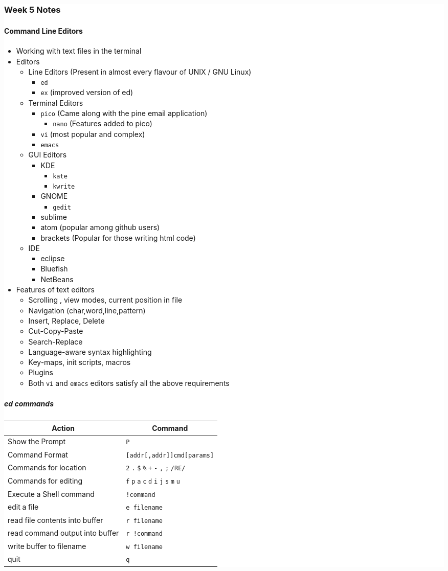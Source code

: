 ### Week 5 Notes

#### Command Line Editors
* Working with text files in the terminal
* Editors
  - Line Editors (Present in almost every flavour of UNIX / GNU Linux)
    - `ed`
    - `ex` (improved version of ed)
  - Terminal Editors
    - `pico` (Came along with the pine email application)
      - `nano` (Features added to pico)
    - `vi` (most popular and complex)
    - `emacs` 
  - GUI Editors
    - KDE
      - `kate`
      - `kwrite`
    - GNOME
      - `gedit`
    - sublime
    - atom (popular among github users)
    - brackets (Popular for those writing html code)
  - IDE
    - eclipse
    - Bluefish
    - NetBeans
* Features of text editors
  - Scrolling , view modes, current position in file
  - Navigation (char,word,line,pattern)
  - Insert, Replace, Delete
  - Cut-Copy-Paste
  - Search-Replace
  - Language-aware syntax highlighting
  - Key-maps, init scripts, macros
  - Plugins
  - Both `vi` and `emacs` editors satisfy all the above requirements
##### ed commands
|  Action 	|  Command 	|
|---	|---	|
|  Show the Prompt 	|  `P` 	|
|  Command Format 	|  `[addr[,addr]]cmd[params]` 	|
|  Commands for location 	|  `2` `.` `$` `%` `+` `-` `,` `;` `/RE/`	|
|  Commands for editing  	|  `f` `p` `a` `c` `d` `i` `j` `s` `m` `u` 	|
|  Execute a Shell command 	|  `!command` 	|
|   edit a file	|  `e filename` 	|
|  read file contents into buffer 	|  `r filename` 	|
|  read command output into buffer 	|  `r !command` 	|
|  write buffer to filename 	|  `w filename` 	|
|  quit 	|  `q` 	|
